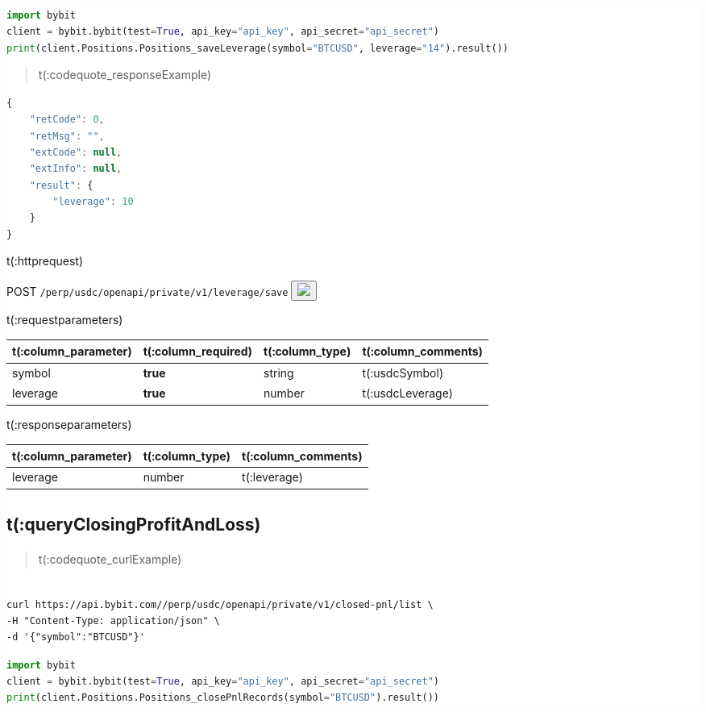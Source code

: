 ```python
import bybit
client = bybit.bybit(test=True, api_key="api_key", api_secret="api_secret")
print(client.Positions.Positions_saveLeverage(symbol="BTCUSD", leverage="14").result())

```


> t(:codequote_responseExample)

```javascript
{
    "retCode": 0,
    "retMsg": "",
    "extCode": null,
    "extInfo": null,
    "result": {
        "leverage": 10
    }
}
```


<p class="fake_header">t(:httprequest)</p>
POST
<code><span id=vpoCreate>/perp/usdc/openapi/private/v1/leverage/save</span></code>
<button class="clipboard_button" data-clipboard-action="copy" data-clipboard-target="#vpoCreate"><img src="/images/copy_to_clipboard.png" height=zh5 width=15></img></button>

<p class="fake_header">t(:requestparameters)</p>

|t(:column_parameter)|t(:column_required)|t(:column_type)|t(:column_comments)|
|:----- |:-------|:-----|----- |
|symbol|<b>true</b>|string|t(:usdcSymbol)|
|leverage|<b>true</b>|number|t(:usdcLeverage)|


<p class="fake_header">t(:responseparameters)</p>

|t(:column_parameter)|t(:column_type)|t(:column_comments)|
|:----- |:-----|----- |
|leverage|number|t(:leverage)|


## t(:queryClosingProfitAndLoss) 
> t(:codequote_curlExample)

```console

curl https://api.bybit.com//perp/usdc/openapi/private/v1/closed-pnl/list \
-H "Content-Type: application/json" \
-d '{"symbol":"BTCUSD"}'
```

```python
import bybit
client = bybit.bybit(test=True, api_key="api_key", api_secret="api_secret")
print(client.Positions.Positions_closePnlRecords(symbol="BTCUSD").result())

```
